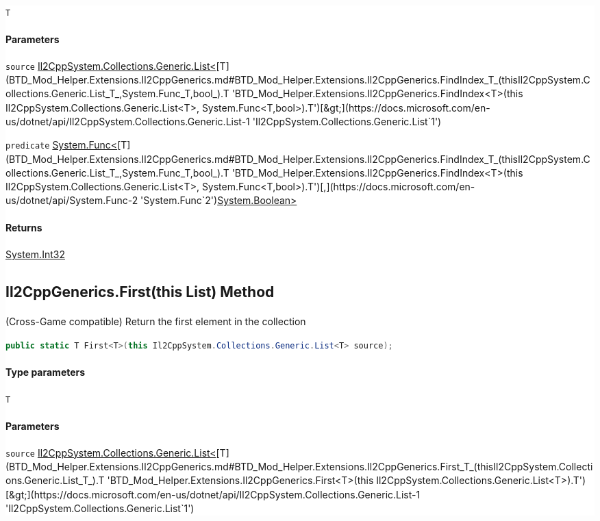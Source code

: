 <a name='BTD_Mod_Helper.Extensions.Il2CppGenerics.FindIndex_T_(thisIl2CppSystem.Collections.Generic.List_T_,System.Func_T,bool_).T'></a>

`T`
#### Parameters

<a name='BTD_Mod_Helper.Extensions.Il2CppGenerics.FindIndex_T_(thisIl2CppSystem.Collections.Generic.List_T_,System.Func_T,bool_).source'></a>

`source` [Il2CppSystem.Collections.Generic.List&lt;](https://docs.microsoft.com/en-us/dotnet/api/Il2CppSystem.Collections.Generic.List-1 'Il2CppSystem.Collections.Generic.List`1')[T](BTD_Mod_Helper.Extensions.Il2CppGenerics.md#BTD_Mod_Helper.Extensions.Il2CppGenerics.FindIndex_T_(thisIl2CppSystem.Collections.Generic.List_T_,System.Func_T,bool_).T 'BTD_Mod_Helper.Extensions.Il2CppGenerics.FindIndex<T>(this Il2CppSystem.Collections.Generic.List<T>, System.Func<T,bool>).T')[&gt;](https://docs.microsoft.com/en-us/dotnet/api/Il2CppSystem.Collections.Generic.List-1 'Il2CppSystem.Collections.Generic.List`1')

<a name='BTD_Mod_Helper.Extensions.Il2CppGenerics.FindIndex_T_(thisIl2CppSystem.Collections.Generic.List_T_,System.Func_T,bool_).predicate'></a>

`predicate` [System.Func&lt;](https://docs.microsoft.com/en-us/dotnet/api/System.Func-2 'System.Func`2')[T](BTD_Mod_Helper.Extensions.Il2CppGenerics.md#BTD_Mod_Helper.Extensions.Il2CppGenerics.FindIndex_T_(thisIl2CppSystem.Collections.Generic.List_T_,System.Func_T,bool_).T 'BTD_Mod_Helper.Extensions.Il2CppGenerics.FindIndex<T>(this Il2CppSystem.Collections.Generic.List<T>, System.Func<T,bool>).T')[,](https://docs.microsoft.com/en-us/dotnet/api/System.Func-2 'System.Func`2')[System.Boolean](https://docs.microsoft.com/en-us/dotnet/api/System.Boolean 'System.Boolean')[&gt;](https://docs.microsoft.com/en-us/dotnet/api/System.Func-2 'System.Func`2')

#### Returns
[System.Int32](https://docs.microsoft.com/en-us/dotnet/api/System.Int32 'System.Int32')

<a name='BTD_Mod_Helper.Extensions.Il2CppGenerics.First_T_(thisIl2CppSystem.Collections.Generic.List_T_)'></a>

## Il2CppGenerics.First<T>(this List<T>) Method

(Cross-Game compatible) Return the first element in the collection

```csharp
public static T First<T>(this Il2CppSystem.Collections.Generic.List<T> source);
```
#### Type parameters

<a name='BTD_Mod_Helper.Extensions.Il2CppGenerics.First_T_(thisIl2CppSystem.Collections.Generic.List_T_).T'></a>

`T`
#### Parameters

<a name='BTD_Mod_Helper.Extensions.Il2CppGenerics.First_T_(thisIl2CppSystem.Collections.Generic.List_T_).source'></a>

`source` [Il2CppSystem.Collections.Generic.List&lt;](https://docs.microsoft.com/en-us/dotnet/api/Il2CppSystem.Collections.Generic.List-1 'Il2CppSystem.Collections.Generic.List`1')[T](BTD_Mod_Helper.Extensions.Il2CppGenerics.md#BTD_Mod_Helper.Extensions.Il2CppGenerics.First_T_(thisIl2CppSystem.Collections.Generic.List_T_).T 'BTD_Mod_Helper.Extensions.Il2CppGenerics.First<T>(this Il2CppSystem.Collections.Generic.List<T>).T')[&gt;](https://docs.microsoft.com/en-us/dotnet/api/Il2CppSystem.Collections.Generic.List-1 'Il2CppSystem.Collections.Generic.List`1')
